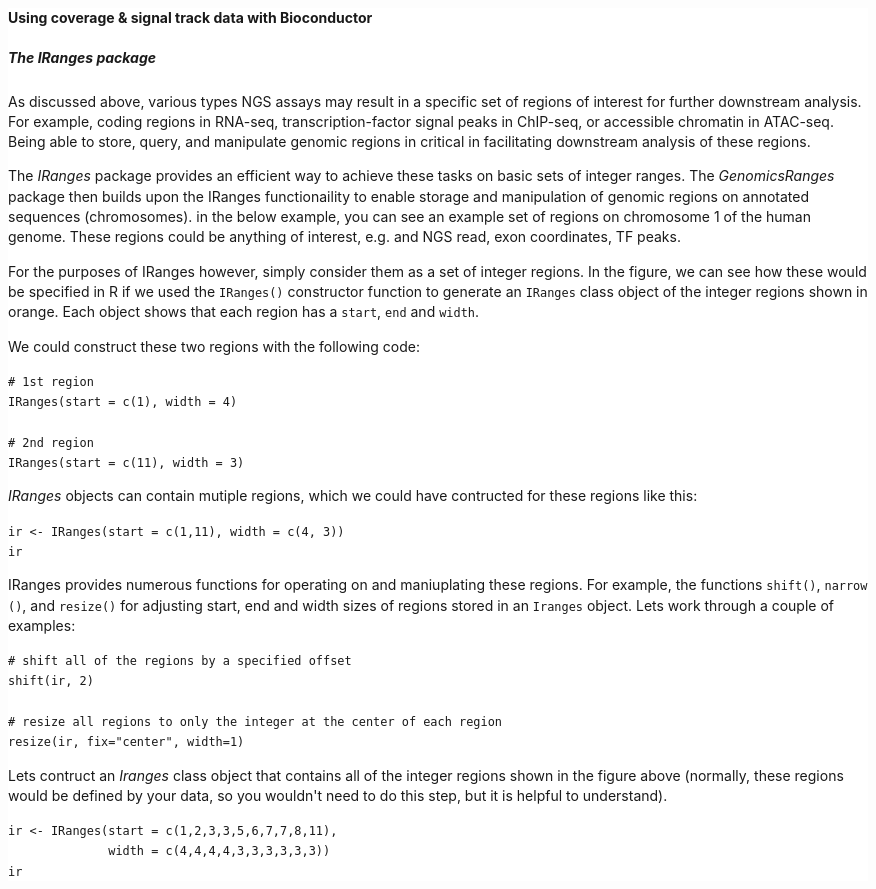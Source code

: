 
#### Using coverage & signal track data with Bioconductor  

##### The IRanges package 

As discussed above, various types NGS assays may result in a specific set of regions of interest for further downstream analysis. For example, coding regions in RNA-seq, transcription-factor signal peaks in ChIP-seq, or accessible chromatin in ATAC-seq. Being able to store, query, and manipulate genomic regions in critical in facilitating downstream analysis of these regions. 

The *IRanges* package provides an efficient way to achieve these tasks on basic sets of integer ranges. The *GenomicsRanges* package then builds upon the IRanges functionaility to enable storage and manipulation of genomic regions on annotated sequences (chromosomes). in the below example, you can see an example set of regions on chromosome 1 of the human genome. These regions could be anything of interest, e.g. and NGS read, exon coordinates, TF peaks. 

For the purposes of IRanges however, simply consider them as a set of integer regions. In the figure, we can see how these would be specified in R if we used the `IRanges()` constructor function to generate an `IRanges` class object of the integer regions shown in orange. Each object shows that each region has a `start`, `end` and `width`. 

We could construct these two regions with the following code: 
```
# 1st region
IRanges(start = c(1), width = 4)

# 2nd region 
IRanges(start = c(11), width = 3)
```

*IRanges* objects can contain mutiple regions, which we could have contructed for these regions like this: 
```
ir <- IRanges(start = c(1,11), width = c(4, 3))
ir
```

IRanges provides numerous functions for operating on and maniuplating these regions. For example, the functions `shift()`, `narrow()`, and `resize()` for adjusting start, end and width sizes of regions stored in an `Iranges` object. Lets work through a couple of examples: 
```
# shift all of the regions by a specified offset 
shift(ir, 2)

# resize all regions to only the integer at the center of each region 
resize(ir, fix="center", width=1)
```

Lets contruct an *Iranges* class object that contains all of the integer regions shown in the figure above (normally, these regions would be defined by your data, so you wouldn't need to do this step, but it is helpful to understand). 
```
ir <- IRanges(start = c(1,2,3,3,5,6,7,7,8,11), 
              width = c(4,4,4,4,3,3,3,3,3,3))
ir
``` 
